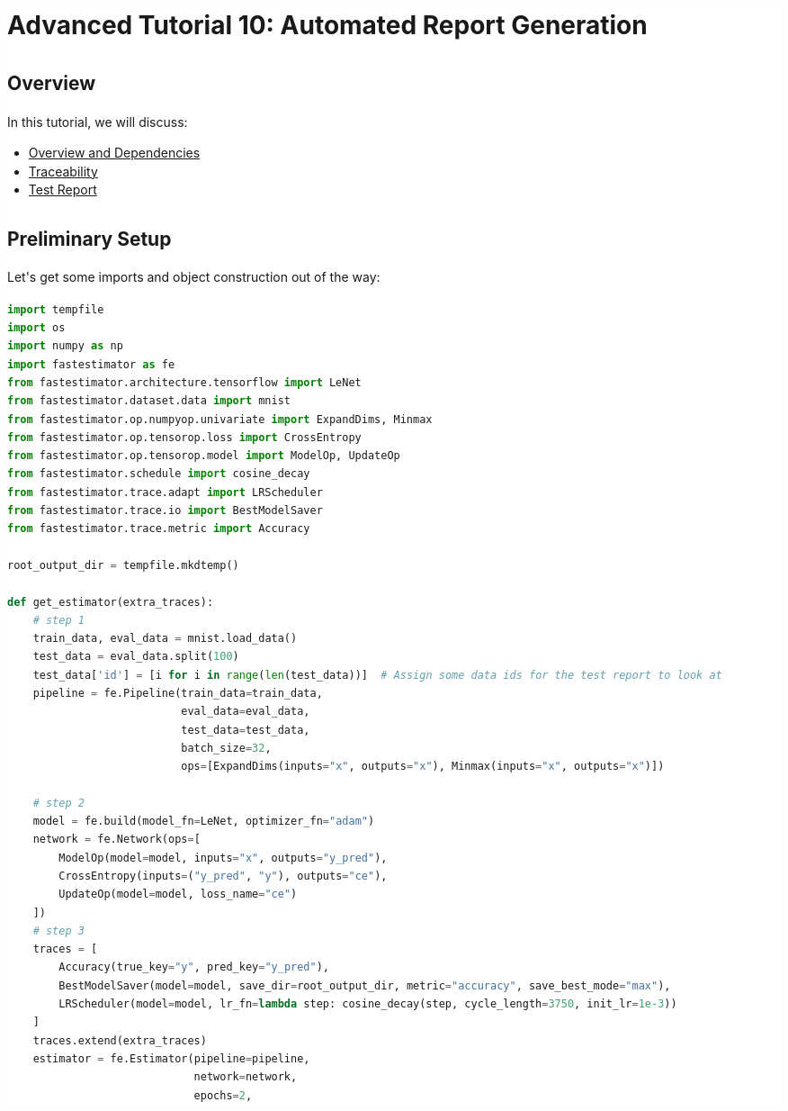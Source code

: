 # Advanced Tutorial 10: Automated Report Generation

## Overview
In this tutorial, we will discuss:
* [Overview and Dependencies](./tutorials/r1.1/advanced/t10_report_generation#ta10od)
* [Traceability](./tutorials/r1.1/advanced/t10_report_generation#ta10t)
* [Test Report](./tutorials/r1.1/advanced/t10_report_generation#ta10tr)

## Preliminary Setup

Let's get some imports and object construction out of the way:


```python
import tempfile
import os
import numpy as np
import fastestimator as fe
from fastestimator.architecture.tensorflow import LeNet
from fastestimator.dataset.data import mnist
from fastestimator.op.numpyop.univariate import ExpandDims, Minmax
from fastestimator.op.tensorop.loss import CrossEntropy
from fastestimator.op.tensorop.model import ModelOp, UpdateOp
from fastestimator.schedule import cosine_decay
from fastestimator.trace.adapt import LRScheduler
from fastestimator.trace.io import BestModelSaver
from fastestimator.trace.metric import Accuracy

root_output_dir = tempfile.mkdtemp()

def get_estimator(extra_traces):
    # step 1
    train_data, eval_data = mnist.load_data()
    test_data = eval_data.split(100)
    test_data['id'] = [i for i in range(len(test_data))]  # Assign some data ids for the test report to look at
    pipeline = fe.Pipeline(train_data=train_data,
                           eval_data=eval_data,
                           test_data=test_data,
                           batch_size=32,
                           ops=[ExpandDims(inputs="x", outputs="x"), Minmax(inputs="x", outputs="x")])

    # step 2
    model = fe.build(model_fn=LeNet, optimizer_fn="adam")
    network = fe.Network(ops=[
        ModelOp(model=model, inputs="x", outputs="y_pred"),
        CrossEntropy(inputs=("y_pred", "y"), outputs="ce"),
        UpdateOp(model=model, loss_name="ce")
    ])
    # step 3
    traces = [
        Accuracy(true_key="y", pred_key="y_pred"),
        BestModelSaver(model=model, save_dir=root_output_dir, metric="accuracy", save_best_mode="max"),
        LRScheduler(model=model, lr_fn=lambda step: cosine_decay(step, cycle_length=3750, init_lr=1e-3))
    ]
    traces.extend(extra_traces)
    estimator = fe.Estimator(pipeline=pipeline,
                             network=network,
                             epochs=2,
```